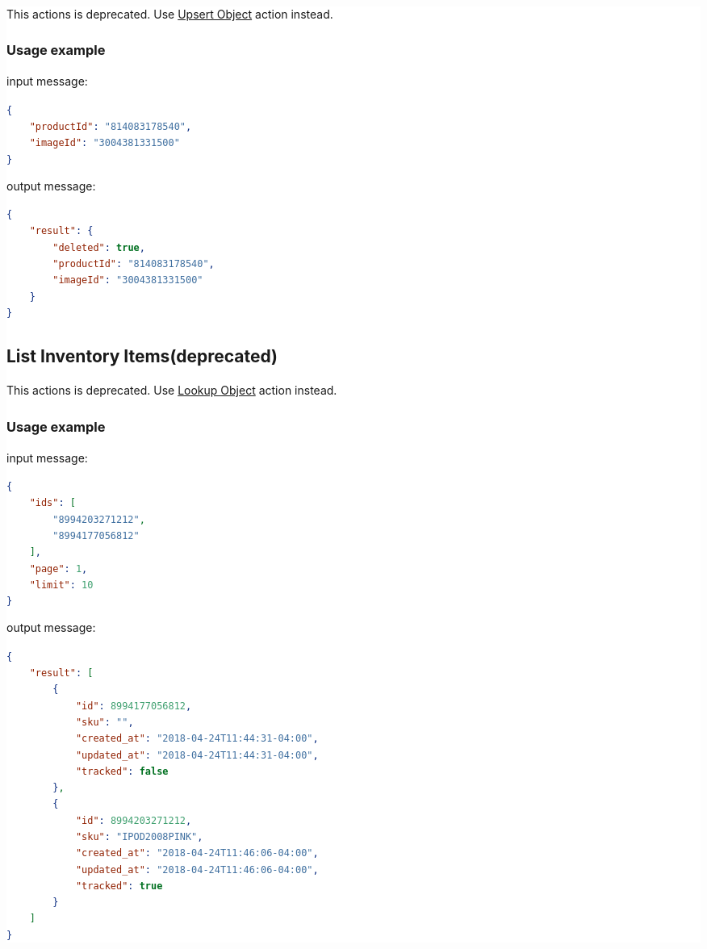 This actions is deprecated. Use [Upsert Object](/components/shopify-admin/actions#upsert-object) action instead.

### Usage example

input message:

```json
{
	"productId": "814083178540",
	"imageId": "3004381331500"
}
```

output message:

```json
{
	"result": {
		"deleted": true,
		"productId": "814083178540",
		"imageId": "3004381331500"
	}
}
```

## List Inventory Items(deprecated)

This actions is deprecated. Use [Lookup Object](/components/shopify-admin/actions#lookup-object) action instead.

### Usage example

input message:

```json
{
	"ids": [
		"8994203271212",
		"8994177056812"
	],
	"page": 1,
	"limit": 10
}
```
output message:

```json
{
	"result": [
		{
			"id": 8994177056812,
			"sku": "",
			"created_at": "2018-04-24T11:44:31-04:00",
			"updated_at": "2018-04-24T11:44:31-04:00",
			"tracked": false
		},
		{
			"id": 8994203271212,
			"sku": "IPOD2008PINK",
			"created_at": "2018-04-24T11:46:06-04:00",
			"updated_at": "2018-04-24T11:46:06-04:00",
			"tracked": true
		}
	]
}
```
